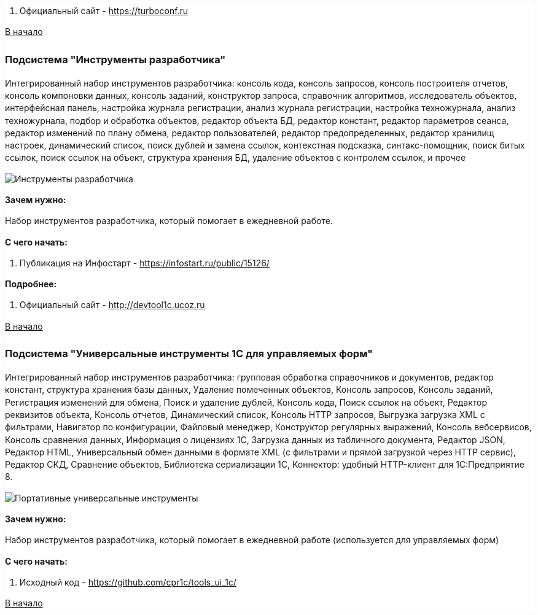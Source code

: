 1. Официальный сайт - <https://turboconf.ru>

[В начало](#стек-технологий-для-1с)

### Подсистема "Инструменты разработчика"

Интегрированный набор инструментов разработчика: консоль кода, консоль запросов, консоль построителя отчетов, консоль компоновки данных, консоль заданий, конструктор запроса, справочник алгоритмов, исследователь объектов, интерфейсная панель, настройка журнала регистрации, анализ журнала регистрации, настройка техножурнала, анализ техножурнала, подбор и обработка объектов, редактор объекта БД, редактор констант, редактор параметров сеанса, редактор изменений по плану обмена, редактор пользователей, редактор предопределенных, редактор хранилищ настроек, динамический список, поиск дублей и замена ссылок, контекстная подсказка, синтакс-помощник, поиск битых ссылок, поиск ссылок на объект, структура хранения БД, удаление объектов с контролем ссылок, и прочее

![Инструменты разработчика](img/ИнструментыРазработчика.png "Инструменты разработчика")​

**Зачем нужно:**

Набор инструментов разработчика, который помогает в ежедневной работе.

**С чего начать:**

1. Публикация на Инфостарт - <https://infostart.ru/public/15126/>

**Подробнее:**

1. Официальный сайт - <http://devtool1c.ucoz.ru>

[В начало](#стек-технологий-для-1с)

### Подсистема "Универсальные инструменты 1С для управляемых форм"

Интегрированный набор инструментов разработчика: групповая обработка справочников и документов, редактор констант, структура хранения базы данных, Удаление помеченных объектов, Консоль запросов, Консоль заданий, Регистрация изменений для обмена, Поиск и удаление дублей, Консоль кода, Поиск ссылок на объект, Редактор реквизитов объекта, Консоль отчетов, Динамический список, Консоль HTTP запросов, Выгрузка загрузка XML с фильтрами, Навигатор по конфигурации, Файловый менеджер, Конструктор регулярных выражений, Консоль вебсервисов, Консоль сравнения данных, Информация о лицензиях 1С, Загрузка данных из табличного документа, Редактор JSON, Редактор HTML, Универсальный обмен данными в формате XML (с фильтрами и прямой загрузкой через HTTP сервис), Редактор СКД, Сравнение объектов, Библиотека сериализации 1С, Коннектор: удобный HTTP-клиент для 1С:Предприятие 8.

![Портативные универсальные инструменты](img/ПортативныеУниверсальныеИнструменты.png "Портативные универсальные инструменты разработчика")

**Зачем нужно:**

Набор инструментов разработчика, который помогает в ежедневной работе (используется для управляемых форм)

**С чего начать:**

1. Исходный код  - <https://github.com/cpr1c/tools_ui_1c/>

[В начало](#стек-технологий-для-1с)
